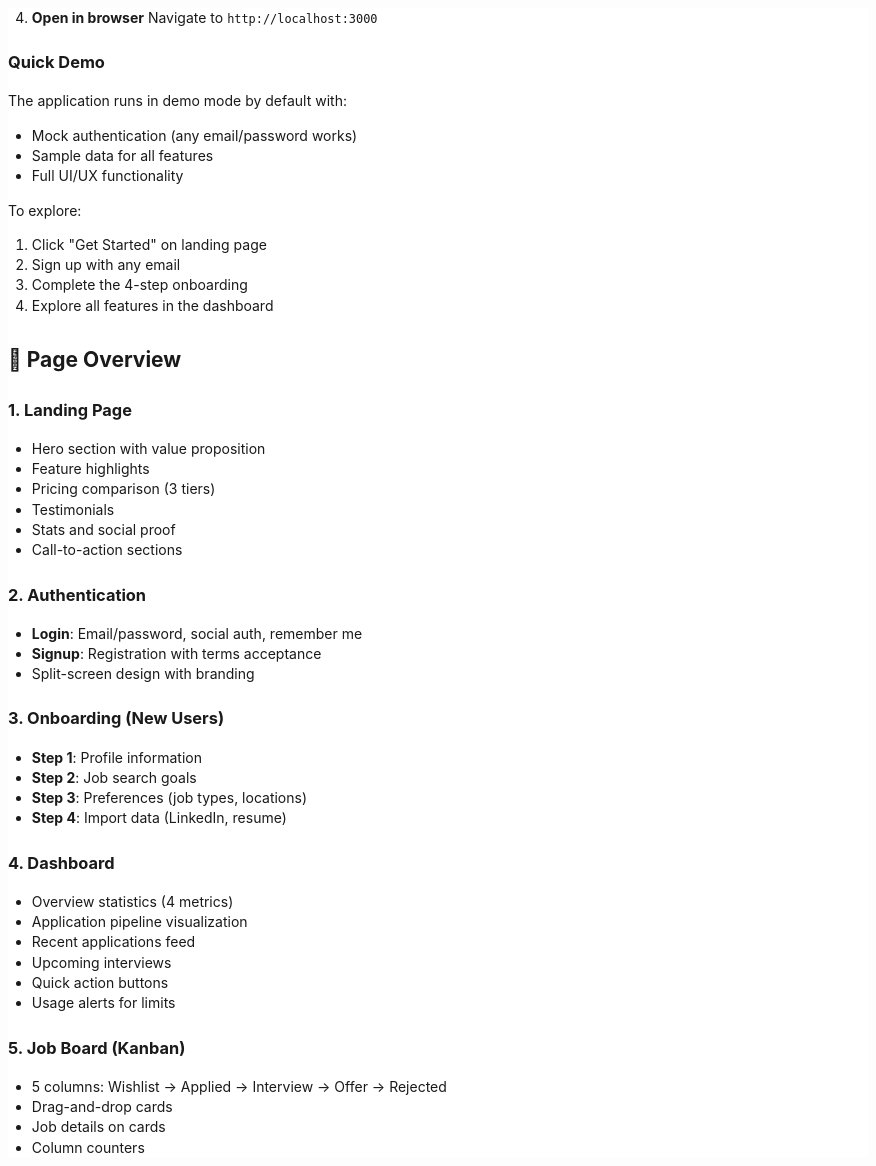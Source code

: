 4. **Open in browser**
   Navigate to `http://localhost:3000`

### Quick Demo

The application runs in demo mode by default with:
- Mock authentication (any email/password works)
- Sample data for all features
- Full UI/UX functionality

To explore:
1. Click "Get Started" on landing page
2. Sign up with any email
3. Complete the 4-step onboarding
4. Explore all features in the dashboard

## 📱 Page Overview

### 1. Landing Page
- Hero section with value proposition
- Feature highlights
- Pricing comparison (3 tiers)
- Testimonials
- Stats and social proof
- Call-to-action sections

### 2. Authentication
- **Login**: Email/password, social auth, remember me
- **Signup**: Registration with terms acceptance
- Split-screen design with branding

### 3. Onboarding (New Users)
- **Step 1**: Profile information
- **Step 2**: Job search goals
- **Step 3**: Preferences (job types, locations)
- **Step 4**: Import data (LinkedIn, resume)

### 4. Dashboard
- Overview statistics (4 metrics)
- Application pipeline visualization
- Recent applications feed
- Upcoming interviews
- Quick action buttons
- Usage alerts for limits

### 5. Job Board (Kanban)
- 5 columns: Wishlist → Applied → Interview → Offer → Rejected
- Drag-and-drop cards
- Job details on cards
- Column counters
